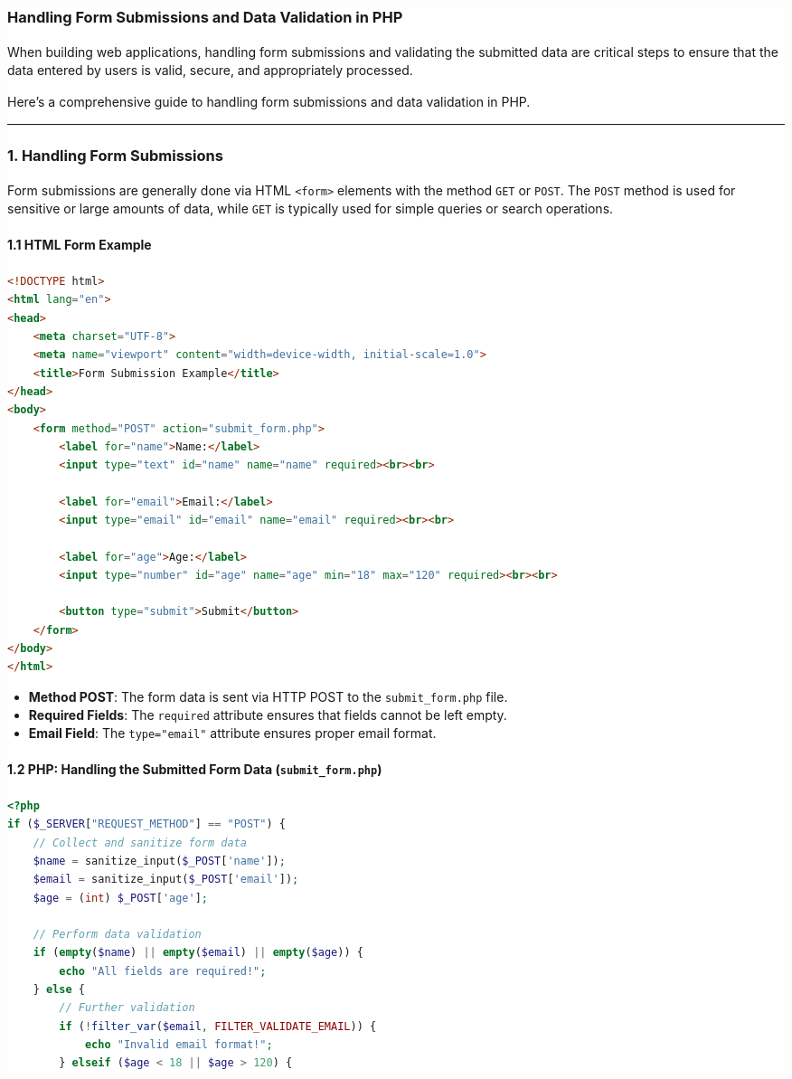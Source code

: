 ### **Handling Form Submissions and Data Validation in PHP**

When building web applications, handling form submissions and validating the submitted data are critical steps to ensure that the data entered by users is valid, secure, and appropriately processed.

Here’s a comprehensive guide to handling form submissions and data validation in PHP.

---

### **1. Handling Form Submissions**

Form submissions are generally done via HTML `<form>` elements with the method `GET` or `POST`. The `POST` method is used for sensitive or large amounts of data, while `GET` is typically used for simple queries or search operations.

#### **1.1 HTML Form Example**

```html
<!DOCTYPE html>
<html lang="en">
<head>
    <meta charset="UTF-8">
    <meta name="viewport" content="width=device-width, initial-scale=1.0">
    <title>Form Submission Example</title>
</head>
<body>
    <form method="POST" action="submit_form.php">
        <label for="name">Name:</label>
        <input type="text" id="name" name="name" required><br><br>

        <label for="email">Email:</label>
        <input type="email" id="email" name="email" required><br><br>

        <label for="age">Age:</label>
        <input type="number" id="age" name="age" min="18" max="120" required><br><br>

        <button type="submit">Submit</button>
    </form>
</body>
</html>
```

- **Method POST**: The form data is sent via HTTP POST to the `submit_form.php` file.
- **Required Fields**: The `required` attribute ensures that fields cannot be left empty.
- **Email Field**: The `type="email"` attribute ensures proper email format.

#### **1.2 PHP: Handling the Submitted Form Data (`submit_form.php`)**

```php
<?php
if ($_SERVER["REQUEST_METHOD"] == "POST") {
    // Collect and sanitize form data
    $name = sanitize_input($_POST['name']);
    $email = sanitize_input($_POST['email']);
    $age = (int) $_POST['age'];

    // Perform data validation
    if (empty($name) || empty($email) || empty($age)) {
        echo "All fields are required!";
    } else {
        // Further validation
        if (!filter_var($email, FILTER_VALIDATE_EMAIL)) {
            echo "Invalid email format!";
        } elseif ($age < 18 || $age > 120) {
```